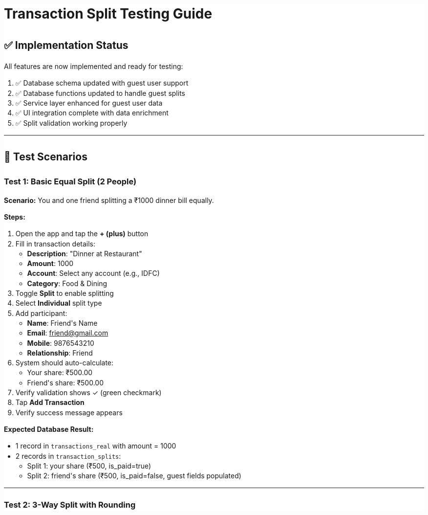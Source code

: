 # Transaction Split Testing Guide

## ✅ Implementation Status

All features are now implemented and ready for testing:

1. ✅ Database schema updated with guest user support
2. ✅ Database functions updated to handle guest splits
3. ✅ Service layer enhanced for guest user data
4. ✅ UI integration complete with data enrichment
5. ✅ Split validation working properly

---

## 🧪 Test Scenarios

### Test 1: Basic Equal Split (2 People)

**Scenario:** You and one friend splitting a ₹1000 dinner bill equally.

**Steps:**
1. Open the app and tap the **+ (plus)** button
2. Fill in transaction details:
   - **Description**: "Dinner at Restaurant"
   - **Amount**: 1000
   - **Account**: Select any account (e.g., IDFC)
   - **Category**: Food & Dining
3. Toggle **Split** to enable splitting
4. Select **Individual** split type
5. Add participant:
   - **Name**: Friend's Name
   - **Email**: friend@gmail.com
   - **Mobile**: 9876543210
   - **Relationship**: Friend
6. System should auto-calculate:
   - Your share: ₹500.00
   - Friend's share: ₹500.00
7. Verify validation shows ✓ (green checkmark)
8. Tap **Add Transaction**
9. Verify success message appears

**Expected Database Result:**
- 1 record in `transactions_real` with amount = 1000
- 2 records in `transaction_splits`:
  - Split 1: your share (₹500, is_paid=true)
  - Split 2: friend's share (₹500, is_paid=false, guest fields populated)

---

### Test 2: 3-Way Split with Rounding
